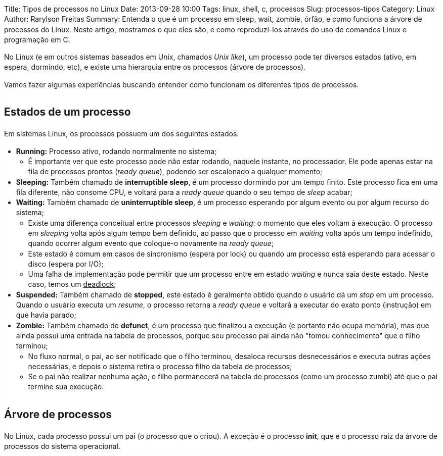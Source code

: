 Title: Tipos de processos no Linux
Date: 2013-09-28 10:00
Tags: linux, shell, c, processos
Slug: processos-tipos
Category: Linux
Author: Rarylson Freitas
Summary: Entenda o que é um processo em sleep, wait, zombie, órfão, e como funciona a árvore de processos do Linux. Neste artigo, mostramos o que eles são, e como reproduzí-los através do uso de comandos Linux e programação em C.

No Linux (e em outros sistemas baseados em Unix, chamados _Unix like_), um processo pode ter diversos estados (ativo, em espera, dormindo, etc), e existe uma hierarquia entre os processos (árvore de processos).

Vamos fazer algumas experiências buscando entender como funcionam os diferentes tipos de processos.

Estados de um processo
----------------------

Em sistemas Linux, os processos possuem um dos seguintes estados:

- **Running:** Processo ativo, rodando normalmente no sistema;
    - É importante ver que este processo pode não estar rodando, naquele instante, no processador. Ele pode apenas estar na fila de processos prontos (_ready queue_), podendo ser escalonado a qualquer momento;
- **Sleeping:** Também chamado de **interruptible sleep**, é um processo dormindo por um tempo finito. Este processo fica em uma fila diferente, não consome CPU, e voltará para a _ready queue_ quando o seu tempo de _sleep_ acabar;
- **Waiting:** Também chamado de **uninterruptible sleep**, é um processo esperando por algum evento ou por algum recurso do sistema;
    - Existe uma diferença conceitual entre processos _sleeping_ e _waiting_: o momento que eles voltam à execução. O processo em _sleeping_ volta após algum tempo bem definido, ao passo que o processo em _waiting_ volta após um tempo indefinido, quando ocorrer algum evento que coloque-o novamente na _ready queue_;
    - Este estado é comum em casos de sincronismo (espera por lock) ou quando um processo está esperando para acessar o disco (espera por I/O);
    - Uma falha de implementação pode permitir que um processo entre em estado _waiting_ e nunca saia deste estado. Neste caso, temos um [deadlock](http://www.makelinux.net/books/lkd2/ch08lev1sec3);
- **Suspended:** Também chamado de **stopped**, este estado é geralmente obtido quando o usuário dá um _stop_ em um processo. Quando o usuário executa um _resume_, o processo retorna a _ready queue_ e voltará a executar do exato ponto (instrução) em que havia parado;
- **Zombie:** Também chamado de **defunct**, é um processo que finalizou a execução (e portanto não ocupa memória), mas que ainda possui uma entrada na tabela de processos, porque seu processo pai ainda não "tomou conhecimento" que o filho terminou;
    - No fluxo normal, o pai, ao ser notificado que o filho terminou, desaloca recursos desnecessários e executa outras ações necessárias, e depois o sistema retira o processo filho da tabela de processos;
    - Se o pai não realizar nenhuma ação, o filho permanecerá na tabela de processos (como um processo zumbi) até que o pai termine sua execução.

Árvore de processos
-------------------

No Linux, cada processo possui um pai (o processo que o criou). A exceção é o processo **init**, que é o processo raiz da árvore de processos do sistema operacional.
